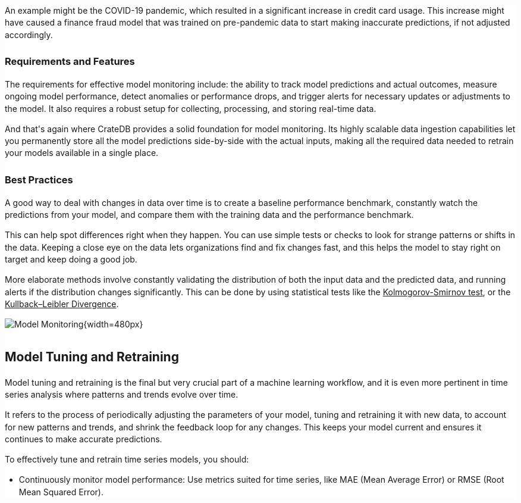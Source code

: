 An example might be the COVID-19 pandemic, which
resulted in a significant increase in credit card usage. This increase might have caused a finance
fraud model that was trained on pre-pandemic data to start making inaccurate predictions, if not
adjusted accordingly.

### Requirements and Features

The requirements for effective model monitoring include: the ability to track model predictions and
actual outcomes, measure ongoing model performance, detect anomalies or performance drops, and
trigger alerts for necessary updates or adjustments to the model. It also requires a robust setup
for collecting, processing, and storing real-time data.

And that's again where CrateDB provides a solid foundation for model monitoring. Its highly
scalable data ingestion capabilities let you permanently store all the model predictions
side-by-side with the actual inputs, making all the required data needed to retrain your models
available in a single place.

### Best Practices

A good way to deal with changes in data over time is to create a baseline performance benchmark,
constantly watch the predictions from your model, and compare them with the training data and the
performance benchmark.

This can help spot differences right when they happen. You can use simple
tests or checks to look for strange patterns or shifts in the data. Keeping a close eye on the
data lets organizations find and fix changes fast, and this helps the model to stay right on
target and keep doing a good job.

More elaborate methods involve constantly validating the distribution of both the input data and
the predicted data, and running alerts if the distribution changes significantly. This can be
done by using statistical tests like the [Kolmogorov-Smirnov test], or the
[Kullback–Leibler Divergence].


![Model Monitoring](/_assets/img/ml-timeseries-primer/cratedb-model-monitoring.png){width=480px}


## Model Tuning and Retraining

Model tuning and retraining is the final but very crucial part of a machine learning
workflow, and it is even more pertinent in time series analysis where patterns and trends evolve
over time.

It refers to the process of periodically adjusting the parameters of your model, tuning
and retraining it with new data, to account for new patterns and trends, and shrink the feedback loop
for any changes. This keeps your model current and ensures it continues to make accurate predictions.

To effectively tune and retrain time series models, you should:

- Continuously monitor model performance: Use metrics suited for time series, like MAE (Mean Average
  Error) or RMSE (Root Mean Squared Error).


[CrateDB MLflow examples]: https://github.com/crate-workbench/mlflow-cratedb/tree/main/examples
[CrateDB MLflow handbook]: https://github.com/crate-workbench/mlflow-cratedb/blob/main/docs/handbook.md
[database VIEWs]: inv:crate-reference#ddl-views
[DVC (Data Version Control)]: https://dvc.org/
[ETS model]: https://www.statsmodels.org/dev/examples/notebooks/generated/ets.html
[Kolmogorov-Smirnov test]: https://en.wikipedia.org/wiki/Kolmogorov%E2%80%93Smirnov_test
[Kullback–Leibler Divergence]: https://en.wikipedia.org/wiki/Kullback%E2%80%93Leibler_divergence
[Merlion]: https://github.com/salesforce/Merlion
[Merlion documentation]: https://opensource.salesforce.com/Merlion/v1.0.0/examples/anomaly/1_AnomalyFeatures.html
[MLflow]: https://mlflow.org/
[MLflow data API]: https://mlflow.org/docs/latest/python_api/mlflow.data.html
[MLflow documentation]: https://mlflow.org/docs/latest/index.html
[MLOps]: https://en.wikipedia.org/wiki/MLOps
[Object column policy]: inv:crate-reference#type-object-column-policy
[Random Cut Forest]: https://docs.aws.amazon.com/sagemaker/latest/dg/randomcutforest.html
[simulating live model deployment]: https://opensource.salesforce.com/Merlion/v1.0.0/examples/anomaly/1_AnomalyFeatures.html#Simulating-Live-Model-Deployment
[time partitioning]: inv:crate-reference#partitioned-tables
[Time Series Analysis in Python – A Comprehensive Guide with Examples]: https://www.machinelearningplus.com/time-series/time-series-analysis-python/